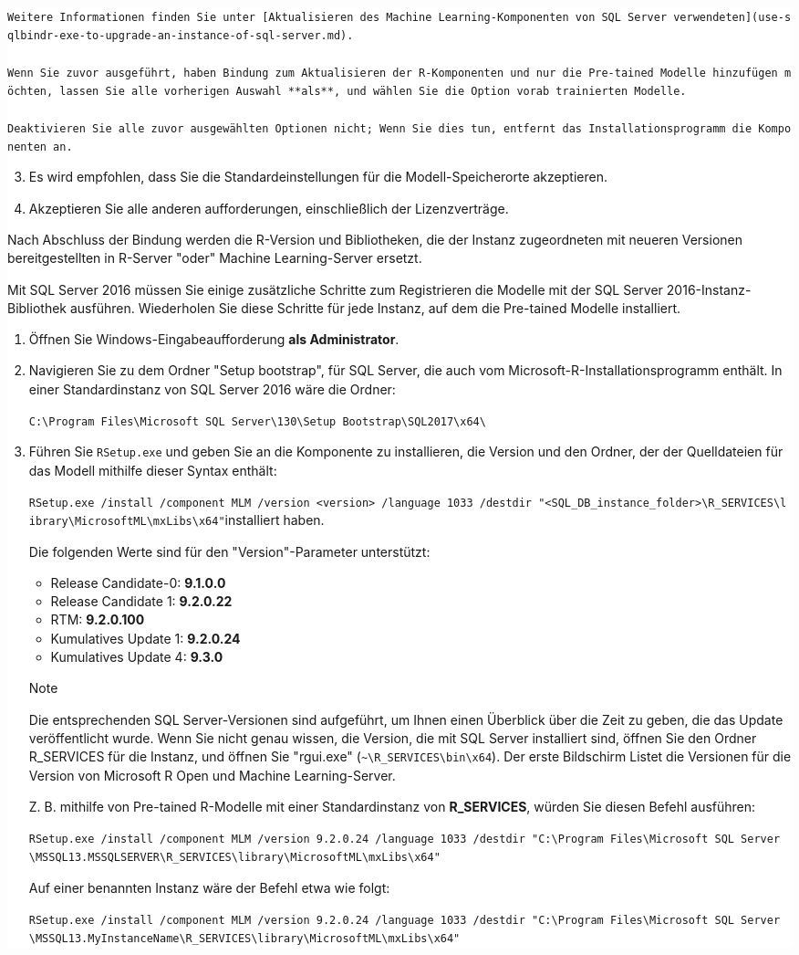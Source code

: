    Weitere Informationen finden Sie unter [Aktualisieren des Machine Learning-Komponenten von SQL Server verwendeten](use-sqlbindr-exe-to-upgrade-an-instance-of-sql-server.md).

    Wenn Sie zuvor ausgeführt, haben Bindung zum Aktualisieren der R-Komponenten und nur die Pre-tained Modelle hinzufügen möchten, lassen Sie alle vorherigen Auswahl **als**, und wählen Sie die Option vorab trainierten Modelle. 
    
    Deaktivieren Sie alle zuvor ausgewählten Optionen nicht; Wenn Sie dies tun, entfernt das Installationsprogramm die Komponenten an.

3. Es wird empfohlen, dass Sie die Standardeinstellungen für die Modell-Speicherorte akzeptieren.

4. Akzeptieren Sie alle anderen aufforderungen, einschließlich der Lizenzverträge.

Nach Abschluss der Bindung werden die R-Version und Bibliotheken, die der Instanz zugeordneten mit neueren Versionen bereitgestellten in R-Server "oder" Machine Learning-Server ersetzt. 

Mit SQL Server 2016 müssen Sie einige zusätzliche Schritte zum Registrieren die Modelle mit der SQL Server 2016-Instanz-Bibliothek ausführen. Wiederholen Sie diese Schritte für jede Instanz, auf dem die Pre-tained Modelle installiert.

1. Öffnen Sie Windows-Eingabeaufforderung **als Administrator**.

2. Navigieren Sie zu dem Ordner "Setup bootstrap", für SQL Server, die auch vom Microsoft-R-Installationsprogramm enthält. In einer Standardinstanz von SQL Server 2016 wäre die Ordner:
    
    `C:\Program Files\Microsoft SQL Server\130\Setup Bootstrap\SQL2017\x64\`

3. Führen Sie `RSetup.exe` und geben Sie an die Komponente zu installieren, die Version und den Ordner, der der Quelldateien für das Modell mithilfe dieser Syntax enthält:

    `RSetup.exe /install /component MLM /version <version> /language 1033 /destdir "<SQL_DB_instance_folder>\R_SERVICES\library\MicrosoftML\mxLibs\x64"`installiert haben. 

    Die folgenden Werte sind für den "Version"-Parameter unterstützt:

    + Release Candidate-0: **9.1.0.0**
    + Release Candidate 1: **9.2.0.22**
    + RTM: **9.2.0.100**
    + Kumulatives Update 1: **9.2.0.24**
    + Kumulatives Update 4: **9.3.0**

    > [!NOTE]
    > Die entsprechenden SQL Server-Versionen sind aufgeführt, um Ihnen einen Überblick über die Zeit zu geben, die das Update veröffentlicht wurde. Wenn Sie nicht genau wissen, die Version, die mit SQL Server installiert sind, öffnen Sie den Ordner R_SERVICES für die Instanz, und öffnen Sie "rgui.exe" (`~\R_SERVICES\bin\x64`). Der erste Bildschirm Listet die Versionen für die Version von Microsoft R Open und Machine Learning-Server. 

    Z. B. mithilfe von Pre-tained R-Modelle mit einer Standardinstanz von **R_SERVICES**, würden Sie diesen Befehl ausführen:

    `RSetup.exe /install /component MLM /version 9.2.0.24 /language 1033 /destdir "C:\Program Files\Microsoft SQL Server\MSSQL13.MSSQLSERVER\R_SERVICES\library\MicrosoftML\mxLibs\x64"`

    Auf einer benannten Instanz wäre der Befehl etwa wie folgt:

    `RSetup.exe /install /component MLM /version 9.2.0.24 /language 1033 /destdir "C:\Program Files\Microsoft SQL Server\MSSQL13.MyInstanceName\R_SERVICES\library\MicrosoftML\mxLibs\x64"`
